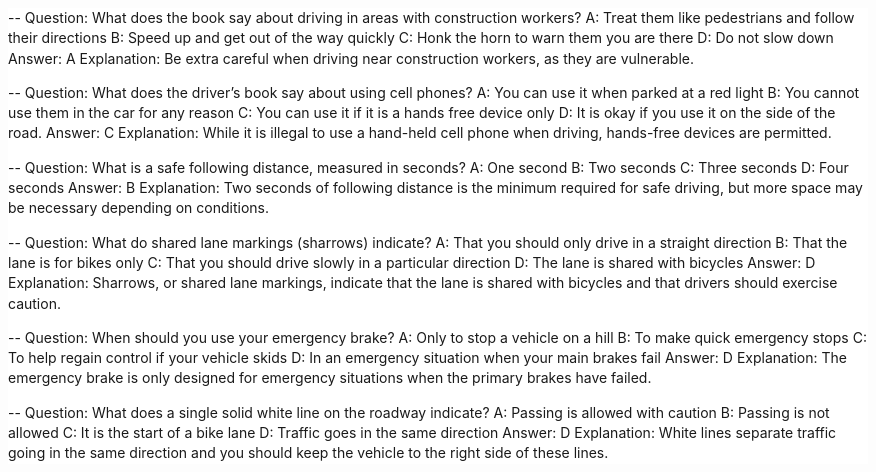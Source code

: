 --
Question: What does the book say about driving in areas with construction workers?
A: Treat them like pedestrians and follow their directions
B: Speed up and get out of the way quickly
C:  Honk the horn to warn them you are there
D: Do not slow down
Answer: A
Explanation: Be extra careful when driving near construction workers, as they are vulnerable.

--
Question: What does the driver’s book say about using cell phones?
A: You can use it when parked at a red light
B:  You cannot use them in the car for any reason
C:  You can use it if it is a hands free device only
D: It is okay if you use it on the side of the road.
Answer: C
Explanation: While it is illegal to use a hand-held cell phone when driving, hands-free devices are permitted.

--
Question: What is a safe following distance, measured in seconds?
A: One second
B: Two seconds
C: Three seconds
D: Four seconds
Answer: B
Explanation: Two seconds of following distance is the minimum required for safe driving, but more space may be necessary depending on conditions.

--
Question: What do shared lane markings (sharrows) indicate?
A: That you should only drive in a straight direction
B: That the lane is for bikes only
C: That you should drive slowly in a particular direction
D: The lane is shared with bicycles
Answer: D
Explanation: Sharrows, or shared lane markings, indicate that the lane is shared with bicycles and that drivers should exercise caution.

--
Question: When should you use your emergency brake?
A: Only to stop a vehicle on a hill
B: To make quick emergency stops
C: To help regain control if your vehicle skids
D: In an emergency situation when your main brakes fail
Answer: D
Explanation:  The emergency brake is only designed for emergency situations when the primary brakes have failed.

--
Question: What does a single solid white line on the roadway indicate?
A: Passing is allowed with caution
B: Passing is not allowed
C: It is the start of a bike lane
D: Traffic goes in the same direction
Answer: D
Explanation:  White lines separate traffic going in the same direction and you should keep the vehicle to the right side of these lines.
